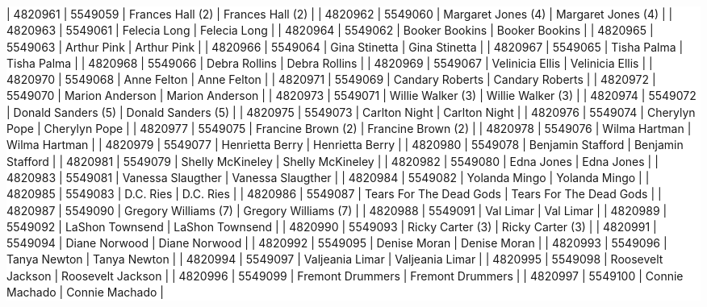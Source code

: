 | 4820961 | 5549059 | Frances Hall (2) | Frances Hall (2) |
| 4820962 | 5549060 | Margaret Jones (4) | Margaret Jones (4) |
| 4820963 | 5549061 | Felecia Long | Felecia Long |
| 4820964 | 5549062 | Booker Bookins | Booker Bookins |
| 4820965 | 5549063 | Arthur Pink | Arthur Pink |
| 4820966 | 5549064 | Gina Stinetta | Gina Stinetta |
| 4820967 | 5549065 | Tisha Palma | Tisha Palma |
| 4820968 | 5549066 | Debra Rollins | Debra Rollins |
| 4820969 | 5549067 | Velinicia Ellis | Velinicia Ellis |
| 4820970 | 5549068 | Anne Felton | Anne Felton |
| 4820971 | 5549069 | Candary Roberts | Candary Roberts |
| 4820972 | 5549070 | Marion Anderson | Marion Anderson |
| 4820973 | 5549071 | Willie Walker (3) | Willie Walker (3) |
| 4820974 | 5549072 | Donald Sanders (5) | Donald Sanders (5) |
| 4820975 | 5549073 | Carlton Night | Carlton Night |
| 4820976 | 5549074 | Cherylyn Pope | Cherylyn Pope |
| 4820977 | 5549075 | Francine Brown (2) | Francine Brown (2) |
| 4820978 | 5549076 | Wilma Hartman | Wilma Hartman |
| 4820979 | 5549077 | Henrietta Berry | Henrietta Berry |
| 4820980 | 5549078 | Benjamin Stafford | Benjamin Stafford |
| 4820981 | 5549079 | Shelly McKineley | Shelly McKineley |
| 4820982 | 5549080 | Edna Jones | Edna Jones |
| 4820983 | 5549081 | Vanessa Slaugther | Vanessa Slaugther |
| 4820984 | 5549082 | Yolanda Mingo | Yolanda Mingo |
| 4820985 | 5549083 | D.C. Ries | D.C. Ries |
| 4820986 | 5549087 | Tears For The Dead Gods | Tears For The Dead Gods |
| 4820987 | 5549090 | Gregory Williams (7) | Gregory Williams (7) |
| 4820988 | 5549091 | Val Limar | Val Limar |
| 4820989 | 5549092 | LaShon Townsend | LaShon Townsend |
| 4820990 | 5549093 | Ricky Carter (3) | Ricky Carter (3) |
| 4820991 | 5549094 | Diane Norwood | Diane Norwood |
| 4820992 | 5549095 | Denise Moran | Denise Moran |
| 4820993 | 5549096 | Tanya Newton | Tanya Newton |
| 4820994 | 5549097 | Valjeania Limar | Valjeania Limar |
| 4820995 | 5549098 | Roosevelt Jackson | Roosevelt Jackson |
| 4820996 | 5549099 | Fremont Drummers | Fremont Drummers |
| 4820997 | 5549100 | Connie Machado | Connie Machado |